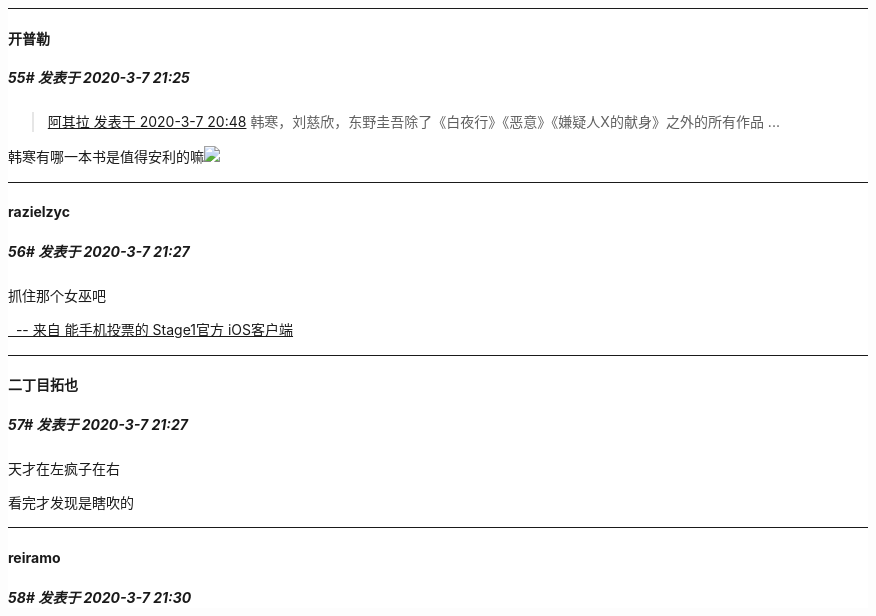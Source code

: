 





*****

####  开普勒  
##### 55#       发表于 2020-3-7 21:25



<blockquote><a href="httphttps://bbs.saraba1st.com/2b/forum.php?mod=redirect&amp;goto=findpost&amp;pid=46650259&amp;ptid=1917657" target="_blank">阿其拉 发表于 2020-3-7 20:48</a>
韩寒，刘慈欣，东野圭吾除了《白夜行》《恶意》《嫌疑人X的献身》之外的所有作品 ...</blockquote>
韩寒有哪一本书是值得安利的嘛<img src="https://static.saraba1st.com/image/smiley/face2017/068.png" referrerpolicy="no-referrer">







*****

####  razielzyc  
##### 56#       发表于 2020-3-7 21:27




抓住那个女巫吧

[  -- 来自 能手机投票的 Stage1官方 iOS客户端](https://itunes.apple.com/fi/app/saraba1st/id1221237470?mt=8)







*****

####  二丁目拓也  
##### 57#       发表于 2020-3-7 21:27




天才在左疯子在右

看完才发现是瞎吹的







*****

####  reiramo  
##### 58#       发表于 2020-3-7 21:30



